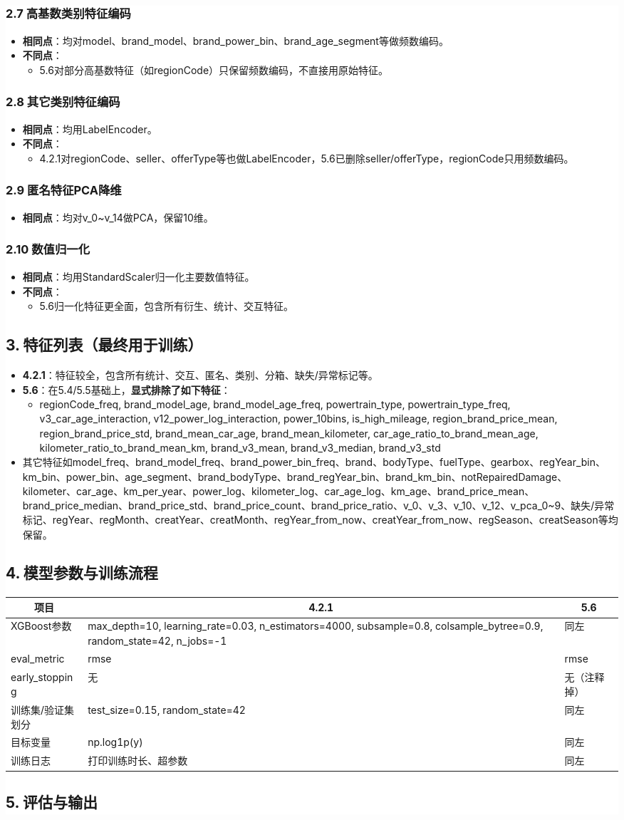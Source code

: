 ### 2.7 高基数类别特征编码
- **相同点**：均对model、brand_model、brand_power_bin、brand_age_segment等做频数编码。
- **不同点**：
  - 5.6对部分高基数特征（如regionCode）只保留频数编码，不直接用原始特征。

### 2.8 其它类别特征编码
- **相同点**：均用LabelEncoder。
- **不同点**：
  - 4.2.1对regionCode、seller、offerType等也做LabelEncoder，5.6已删除seller/offerType，regionCode只用频数编码。

### 2.9 匿名特征PCA降维
- **相同点**：均对v_0~v_14做PCA，保留10维。

### 2.10 数值归一化
- **相同点**：均用StandardScaler归一化主要数值特征。
- **不同点**：
  - 5.6归一化特征更全面，包含所有衍生、统计、交互特征。

## 3. 特征列表（最终用于训练）

- **4.2.1**：特征较全，包含所有统计、交互、匿名、类别、分箱、缺失/异常标记等。
- **5.6**：在5.4/5.5基础上，**显式排除了如下特征**：
  - regionCode_freq, brand_model_age, brand_model_age_freq, powertrain_type, powertrain_type_freq, v3_car_age_interaction, v12_power_log_interaction, power_10bins, is_high_mileage, region_brand_price_mean, region_brand_price_std, brand_mean_car_age, brand_mean_kilometer, car_age_ratio_to_brand_mean_age, kilometer_ratio_to_brand_mean_km, brand_v3_mean, brand_v3_median, brand_v3_std
- 其它特征如model_freq、brand_model_freq、brand_power_bin_freq、brand、bodyType、fuelType、gearbox、regYear_bin、km_bin、power_bin、age_segment、brand_bodyType、brand_regYear_bin、brand_km_bin、notRepairedDamage、kilometer、car_age、km_per_year、power_log、kilometer_log、car_age_log、km_age、brand_price_mean、brand_price_median、brand_price_std、brand_price_count、brand_price_ratio、v_0、v_3、v_10、v_12、v_pca_0~9、缺失/异常标记、regYear、regMonth、creatYear、creatMonth、regYear_from_now、creatYear_from_now、regSeason、creatSeason等均保留。

## 4. 模型参数与训练流程

| 项目 | 4.2.1 | 5.6 |
|---|---|---|
| XGBoost参数 | max_depth=10, learning_rate=0.03, n_estimators=4000, subsample=0.8, colsample_bytree=0.9, random_state=42, n_jobs=-1 | 同左 |
| eval_metric | rmse | rmse |
| early_stopping | 无 | 无（注释掉） |
| 训练集/验证集划分 | test_size=0.15, random_state=42 | 同左 |
| 目标变量 | np.log1p(y) | 同左 |
| 训练日志 | 打印训练时长、超参数 | 同左 |

## 5. 评估与输出
